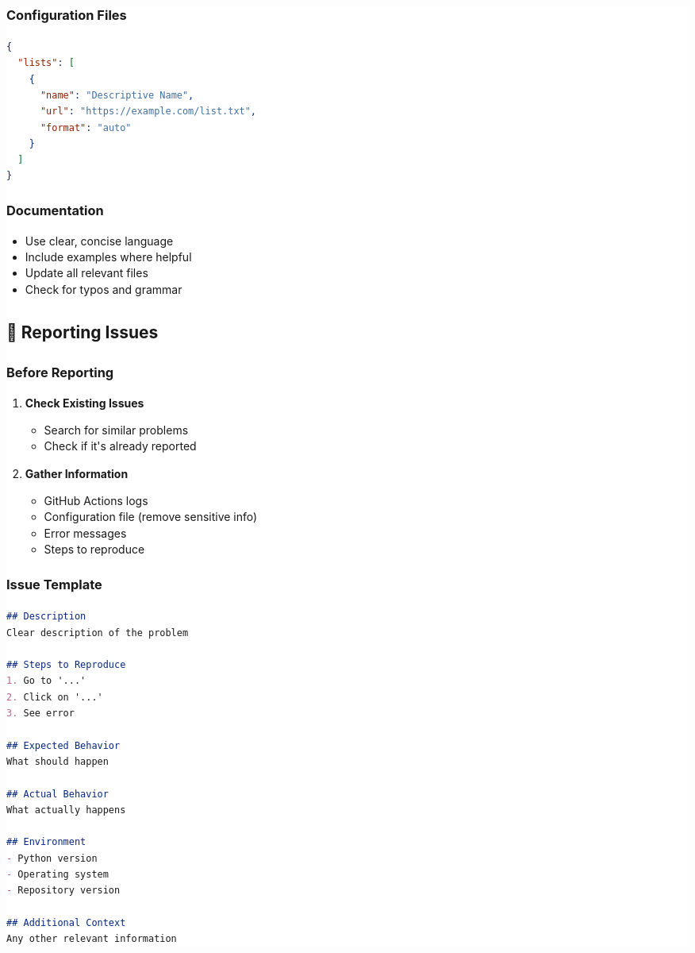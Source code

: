 
### Configuration Files

```json
{
  "lists": [
    {
      "name": "Descriptive Name",
      "url": "https://example.com/list.txt",
      "format": "auto"
    }
  ]
}
```

### Documentation

- Use clear, concise language
- Include examples where helpful
- Update all relevant files
- Check for typos and grammar

## 🐛 Reporting Issues

### Before Reporting

1. **Check Existing Issues**
   - Search for similar problems
   - Check if it's already reported

2. **Gather Information**
   - GitHub Actions logs
   - Configuration file (remove sensitive info)
   - Error messages
   - Steps to reproduce

### Issue Template

```markdown
## Description
Clear description of the problem

## Steps to Reproduce
1. Go to '...'
2. Click on '...'
3. See error

## Expected Behavior
What should happen

## Actual Behavior
What actually happens

## Environment
- Python version
- Operating system
- Repository version

## Additional Context
Any other relevant information
```
